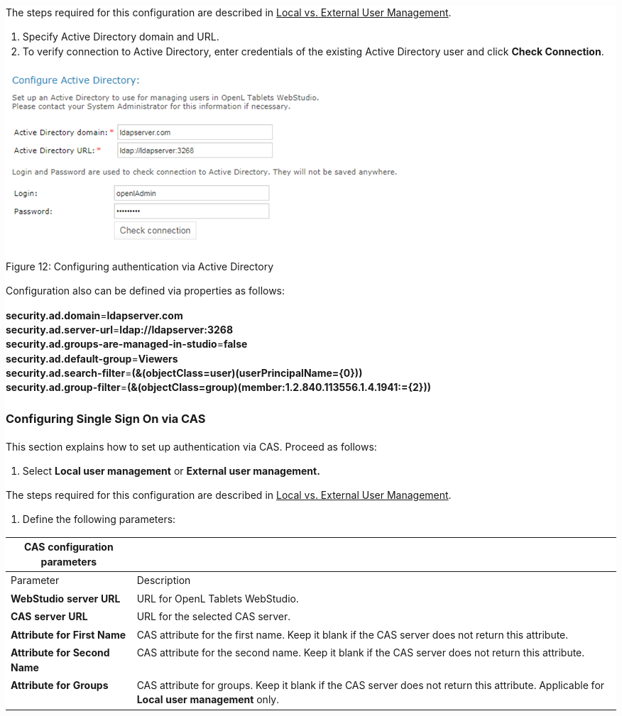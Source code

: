 The steps required for this configuration are described in [Local vs. External User Management](#local-vs-external-user-management).

1.  Specify Active Directory domain and URL.
2.  To verify connection to Active Directory, enter credentials of the existing Active Directory user and click **Check Connection**.

![](media/8fa49f2ada102c8fcb86ccd8a425ac09.png)

Figure 12: Configuring authentication via Active Directory

Configuration also can be defined via properties as follows:

**security.ad.domain**=**ldapserver.com**   
**security.ad.server-url**=**ldap://ldapserver:3268  
security.ad.groups-are-managed-in-studio**=**false  
security.ad.default-group**=**Viewers  
security.ad.search-filter**=**(&(objectClass=user)(userPrincipalName={0}))  
security.ad.group-filter**=**(&(objectClass=group)(member:1.2.840.113556.1.4.1941:={2}))**

### Configuring Single Sign On via CAS

This section explains how to set up authentication via CAS. Proceed as follows:

1.  Select **Local user management** or **External user management.**

The steps required for this configuration are described in [Local vs. External User Management](#local-vs-external-user-management).

1.  Define the following parameters:

| CAS configuration parameters  |                                                                                                                                          |
|-------------------------------|------------------------------------------------------------------------------------------------------------------------------------------|
| Parameter                     | Description                                                                                                                              |
| **WebStudio server URL**      | URL for OpenL Tablets WebStudio.                                                                                                         |
| **CAS server URL**            | URL for the selected CAS server.                                                                                                         |
| **Attribute for First Name**  | CAS attribute for the first name. Keep it blank if the CAS server does not return this attribute.                                        |
| **Attribute for Second Name** | CAS attribute for the second name. Keep it blank if the CAS server does not return this attribute.                                       |
| **Attribute for Groups**      | CAS attribute for groups. Keep it blank if the CAS server does not return this attribute. Applicable for **Local user management** only. |
